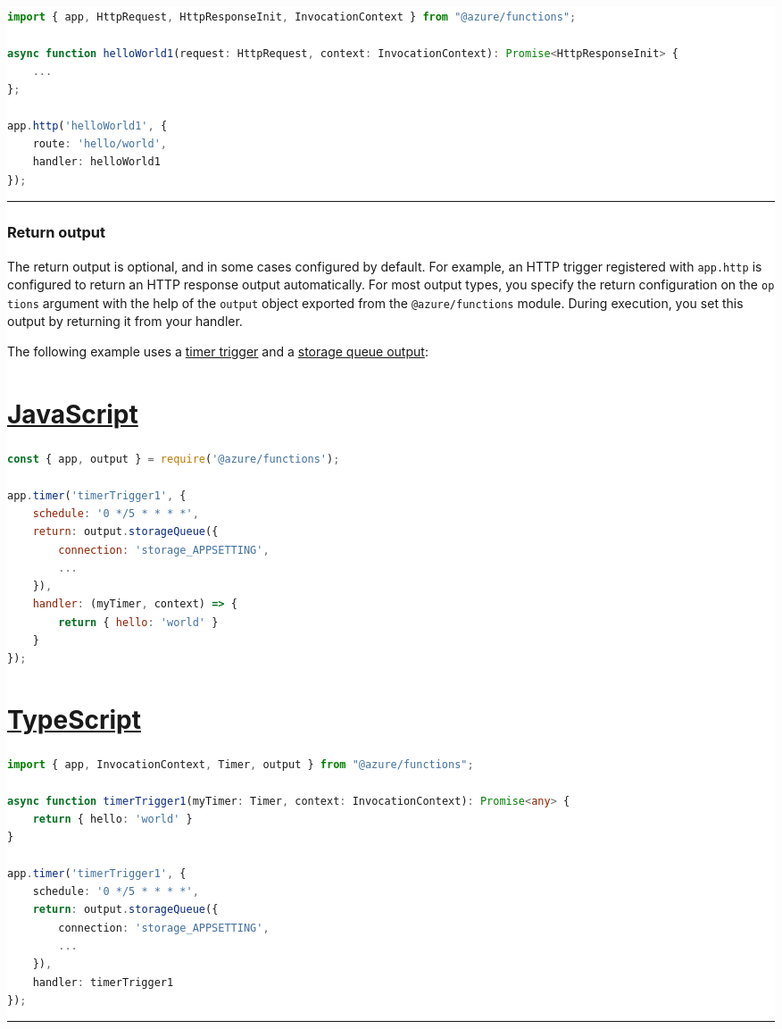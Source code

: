 ```typescript
import { app, HttpRequest, HttpResponseInit, InvocationContext } from "@azure/functions";

async function helloWorld1(request: HttpRequest, context: InvocationContext): Promise<HttpResponseInit> {
    ...
};

app.http('helloWorld1', {
    route: 'hello/world',
    handler: helloWorld1
});
```

---

### Return output

The return output is optional, and in some cases configured by default. For example, an HTTP trigger registered with `app.http` is configured to return an HTTP response output automatically. For most output types, you specify the return configuration on the `options` argument with the help of the `output` object exported from the `@azure/functions` module. During execution, you set this output by returning it from your handler.

The following example uses a [timer trigger](./functions-bindings-timer.md) and a [storage queue output](./functions-bindings-storage-queue-output.md):

# [JavaScript](#tab/javascript)

```javascript
const { app, output } = require('@azure/functions');

app.timer('timerTrigger1', {
    schedule: '0 */5 * * * *',
    return: output.storageQueue({
        connection: 'storage_APPSETTING',
        ...
    }),
    handler: (myTimer, context) => {
        return { hello: 'world' }
    }
});
```

# [TypeScript](#tab/typescript)

```typescript
import { app, InvocationContext, Timer, output } from "@azure/functions";

async function timerTrigger1(myTimer: Timer, context: InvocationContext): Promise<any> {
    return { hello: 'world' }
}

app.timer('timerTrigger1', {
    schedule: '0 */5 * * * *',
    return: output.storageQueue({
        connection: 'storage_APPSETTING',
        ...
    }),
    handler: timerTrigger1
});
```

---